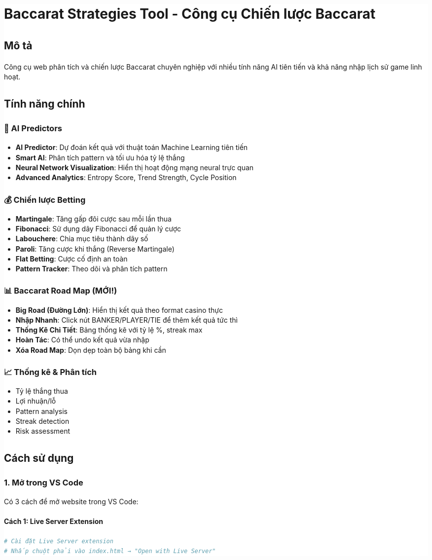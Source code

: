 # Baccarat Strategies Tool - Công cụ Chiến lược Baccarat

## Mô tả
Công cụ web phân tích và chiến lược Baccarat chuyên nghiệp với nhiều tính năng AI tiên tiến và khả năng nhập lịch sử game linh hoạt.

## Tính năng chính

### 🔮 AI Predictors
- **AI Predictor**: Dự đoán kết quả với thuật toán Machine Learning tiên tiến
- **Smart AI**: Phân tích pattern và tối ưu hóa tỷ lệ thắng
- **Neural Network Visualization**: Hiển thị hoạt động mạng neural trực quan
- **Advanced Analytics**: Entropy Score, Trend Strength, Cycle Position

### 💰 Chiến lược Betting
- **Martingale**: Tăng gấp đôi cược sau mỗi lần thua
- **Fibonacci**: Sử dụng dãy Fibonacci để quản lý cược
- **Labouchere**: Chia mục tiêu thành dãy số
- **Paroli**: Tăng cược khi thắng (Reverse Martingale)
- **Flat Betting**: Cược cố định an toàn
- **Pattern Tracker**: Theo dõi và phân tích pattern

### 📊 Baccarat Road Map (MỚI!)
- **Big Road (Đường Lớn)**: Hiển thị kết quả theo format casino thực
- **Nhập Nhanh**: Click nút BANKER/PLAYER/TIE để thêm kết quả tức thì  
- **Thống Kê Chi Tiết**: Bảng thống kê với tỷ lệ %, streak max
- **Hoàn Tác**: Có thể undo kết quả vừa nhập
- **Xóa Road Map**: Dọn dẹp toàn bộ bảng khi cần

### 📈 Thống kê & Phân tích
- Tỷ lệ thắng thua
- Lợi nhuận/lỗ
- Pattern analysis
- Streak detection
- Risk assessment

## Cách sử dụng

### 1. Mở trong VS Code
Có 3 cách để mở website trong VS Code:

#### Cách 1: Live Server Extension
```bash
# Cài đặt Live Server extension
# Nhấp chuột phải vào index.html → "Open with Live Server"
```
